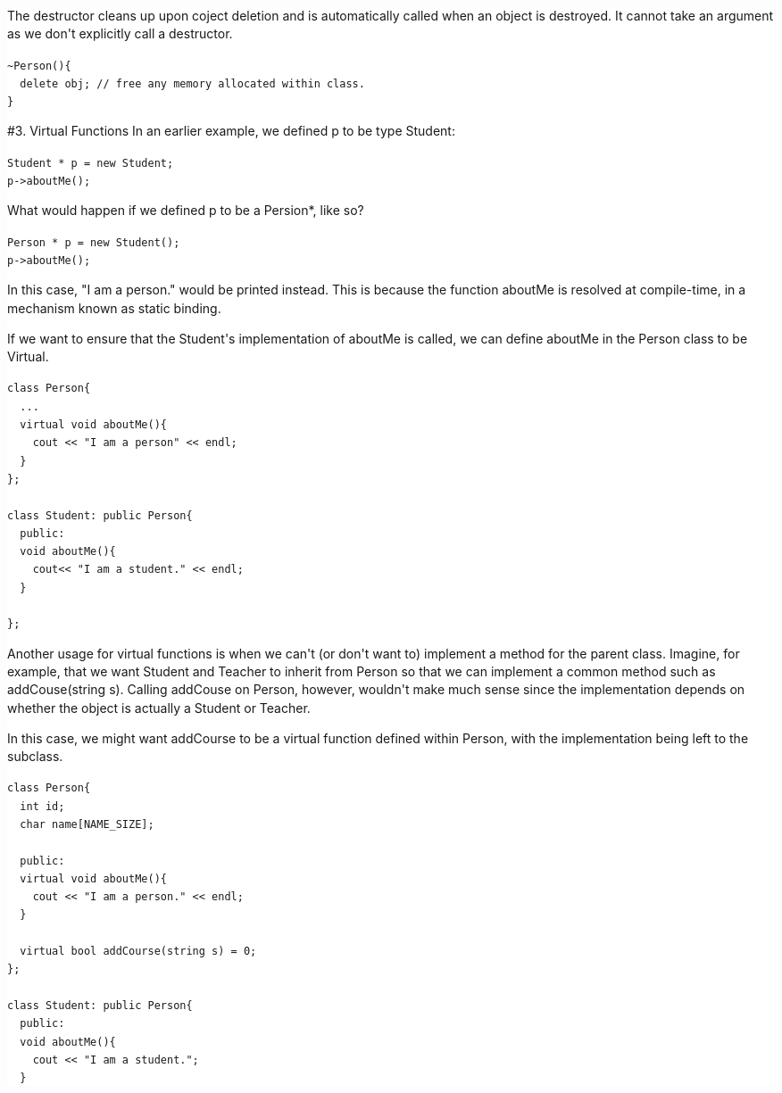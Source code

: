 The destructor cleans up upon coject deletion and is automatically called when an object is destroyed. It cannot take an argument as we don't 
explicitly call a destructor.
```
~Person(){
  delete obj; // free any memory allocated within class.
}
```
#3. Virtual Functions
In an earlier example, we defined p to be type Student:
```
Student * p = new Student;
p->aboutMe();
```
What would happen if we defined p to be a Persion*, like so?
```
Person * p = new Student();
p->aboutMe();
```
In this case, "I am a person." would be printed instead. This is because the function aboutMe is resolved at compile-time, in a mechanism known as static binding.

If we want to ensure that the Student's implementation of aboutMe is called, we can define aboutMe in the Person class to be Virtual.
```
class Person{
  ...
  virtual void aboutMe(){
    cout << "I am a person" << endl;
  }
};

class Student: public Person{
  public:
  void aboutMe(){
    cout<< "I am a student." << endl;
  }

};
```
Another usage for virtual functions is when we can't (or don't want to) implement a method for the parent class. Imagine, for example, 
that we want Student and Teacher to inherit from Person so that we can implement a common method such as addCouse(string s). Calling addCouse on Person, however, wouldn't make much sense since the implementation depends on whether the object is actually a Student or Teacher.

In this case, we might want addCourse to be a virtual function defined within Person, with the implementation being left to the subclass.

```
class Person{
  int id;
  char name[NAME_SIZE];
  
  public:
  virtual void aboutMe(){
    cout << "I am a person." << endl;
  }
  
  virtual bool addCourse(string s) = 0;
};

class Student: public Person{
  public:
  void aboutMe(){
    cout << "I am a student.";
  }
```